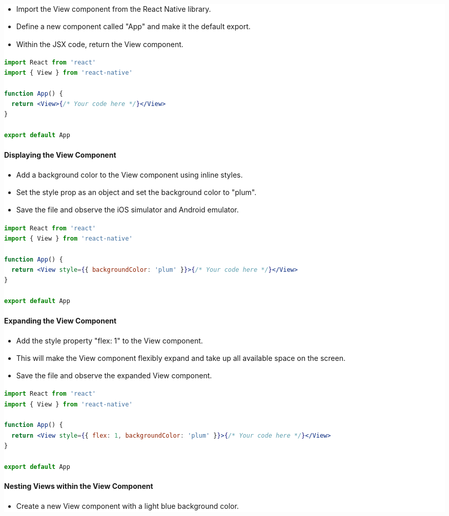 - Import the View component from the React Native library.

- Define a new component called "App" and make it the default export.

- Within the JSX code, return the View component.

```jsx
import React from 'react'
import { View } from 'react-native'

function App() {
  return <View>{/* Your code here */}</View>
}

export default App
```

#### Displaying the View Component

- Add a background color to the View component using inline styles.

- Set the style prop as an object and set the background color to "plum".

- Save the file and observe the iOS simulator and Android emulator.

```jsx
import React from 'react'
import { View } from 'react-native'

function App() {
  return <View style={{ backgroundColor: 'plum' }}>{/* Your code here */}</View>
}

export default App
```

#### Expanding the View Component

- Add the style property "flex: 1" to the View component.

- This will make the View component flexibly expand and take up all available space on the screen.

- Save the file and observe the expanded View component.

```jsx
import React from 'react'
import { View } from 'react-native'

function App() {
  return <View style={{ flex: 1, backgroundColor: 'plum' }}>{/* Your code here */}</View>
}

export default App
```

#### Nesting Views within the View Component

- Create a new View component with a light blue background color.
